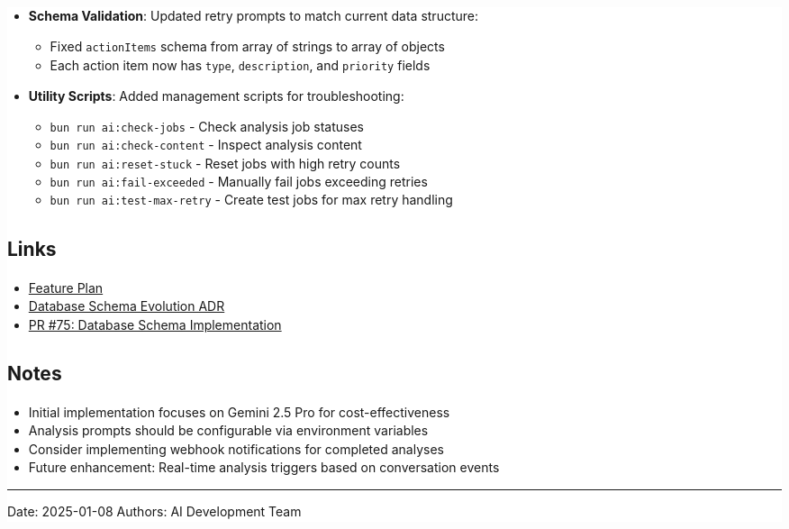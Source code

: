 - **Schema Validation**: Updated retry prompts to match current data structure:
  - Fixed `actionItems` schema from array of strings to array of objects
  - Each action item now has `type`, `description`, and `priority` fields

- **Utility Scripts**: Added management scripts for troubleshooting:
  - `bun run ai:check-jobs` - Check analysis job statuses
  - `bun run ai:check-content` - Inspect analysis content
  - `bun run ai:reset-stuck` - Reset jobs with high retry counts
  - `bun run ai:fail-exceeded` - Manually fail jobs exceeding retries
  - `bun run ai:test-max-retry` - Create test jobs for max retry handling

## Links

- [Feature Plan](../feature-plan-ai-analysis.md)
- [Database Schema Evolution ADR](./adr-012-database-schema-evolution.md)
- [PR #75: Database Schema Implementation](https://github.com/Moonsong-Labs/claude-nexus/pull/75)

## Notes

- Initial implementation focuses on Gemini 2.5 Pro for cost-effectiveness
- Analysis prompts should be configurable via environment variables
- Consider implementing webhook notifications for completed analyses
- Future enhancement: Real-time analysis triggers based on conversation events

---

Date: 2025-01-08
Authors: AI Development Team

